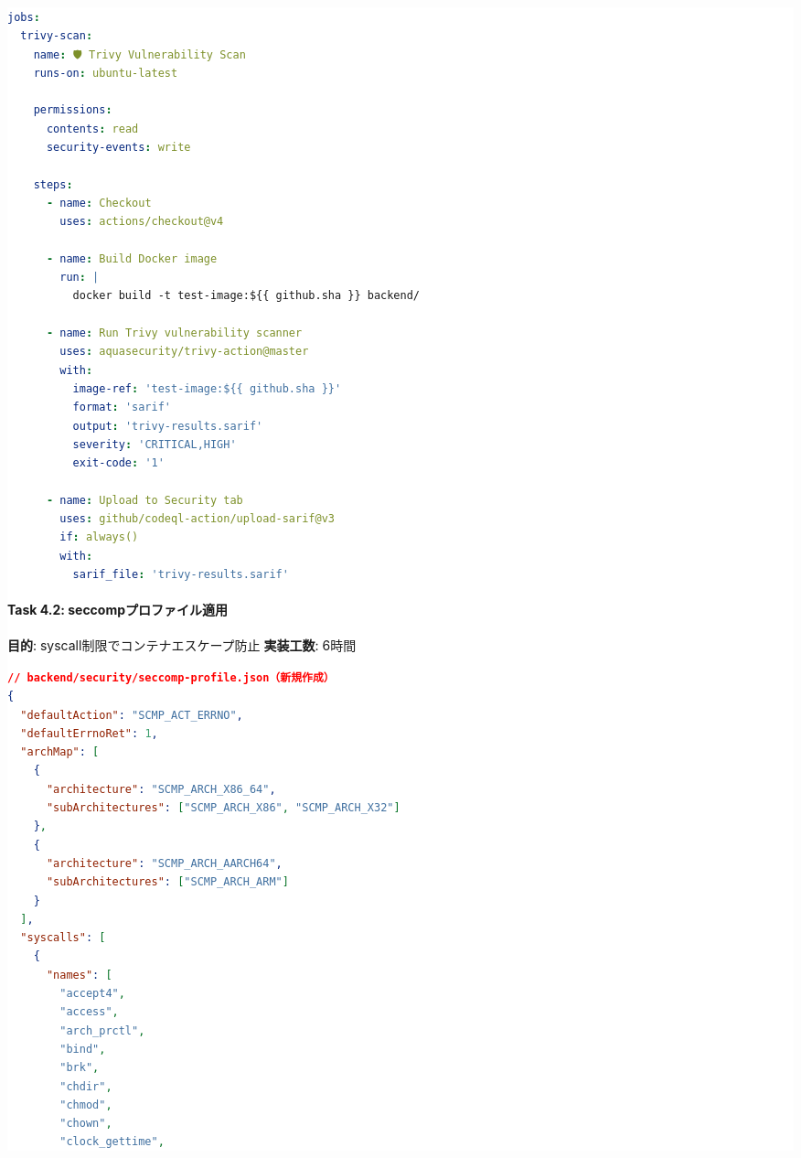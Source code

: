 ```yaml
jobs:
  trivy-scan:
    name: 🛡️ Trivy Vulnerability Scan
    runs-on: ubuntu-latest

    permissions:
      contents: read
      security-events: write

    steps:
      - name: Checkout
        uses: actions/checkout@v4

      - name: Build Docker image
        run: |
          docker build -t test-image:${{ github.sha }} backend/

      - name: Run Trivy vulnerability scanner
        uses: aquasecurity/trivy-action@master
        with:
          image-ref: 'test-image:${{ github.sha }}'
          format: 'sarif'
          output: 'trivy-results.sarif'
          severity: 'CRITICAL,HIGH'
          exit-code: '1'

      - name: Upload to Security tab
        uses: github/codeql-action/upload-sarif@v3
        if: always()
        with:
          sarif_file: 'trivy-results.sarif'
```

#### Task 4.2: seccompプロファイル適用

**目的**: syscall制限でコンテナエスケープ防止 **実装工数**: 6時間

```json
// backend/security/seccomp-profile.json（新規作成）
{
  "defaultAction": "SCMP_ACT_ERRNO",
  "defaultErrnoRet": 1,
  "archMap": [
    {
      "architecture": "SCMP_ARCH_X86_64",
      "subArchitectures": ["SCMP_ARCH_X86", "SCMP_ARCH_X32"]
    },
    {
      "architecture": "SCMP_ARCH_AARCH64",
      "subArchitectures": ["SCMP_ARCH_ARM"]
    }
  ],
  "syscalls": [
    {
      "names": [
        "accept4",
        "access",
        "arch_prctl",
        "bind",
        "brk",
        "chdir",
        "chmod",
        "chown",
        "clock_gettime",
```